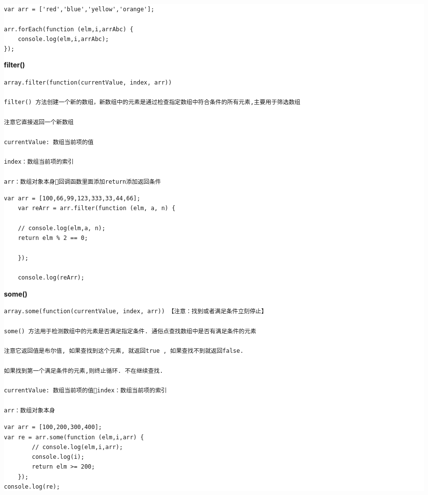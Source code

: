 ```
var arr = ['red','blue','yellow','orange'];

arr.forEach(function (elm,i,arrAbc) {
	console.log(elm,i,arrAbc);
});

```

**filter()**

```
array.filter(function(currentValue, index, arr))

filter() 方法创建一个新的数组，新数组中的元素是通过检查指定数组中符合条件的所有元素,主要用于筛选数组

注意它直接返回一个新数组

currentValue: 数组当前项的值

index：数组当前项的索引

arr：数组对象本身回调函数里面添加return添加返回条件
```

```
var arr = [100,66,99,123,333,33,44,66];
	var reArr = arr.filter(function (elm, a, n) {

	// console.log(elm,a, n);
	return elm % 2 == 0;

	});

	console.log(reArr);
```

**some()**

```
array.some(function(currentValue, index, arr)) 【注意：找到或者满足条件立刻停止】

some() 方法用于检测数组中的元素是否满足指定条件. 通俗点查找数组中是否有满足条件的元素

注意它返回值是布尔值, 如果查找到这个元素, 就返回true , 如果查找不到就返回false.

如果找到第一个满足条件的元素,则终止循环. 不在继续查找.

currentValue: 数组当前项的值index：数组当前项的索引

arr：数组对象本身
```

```
var arr = [100,200,300,400];
var re = arr.some(function (elm,i,arr) {
		// console.log(elm,i,arr);
		console.log(i);
		return elm >= 200;
	});
console.log(re);
```
